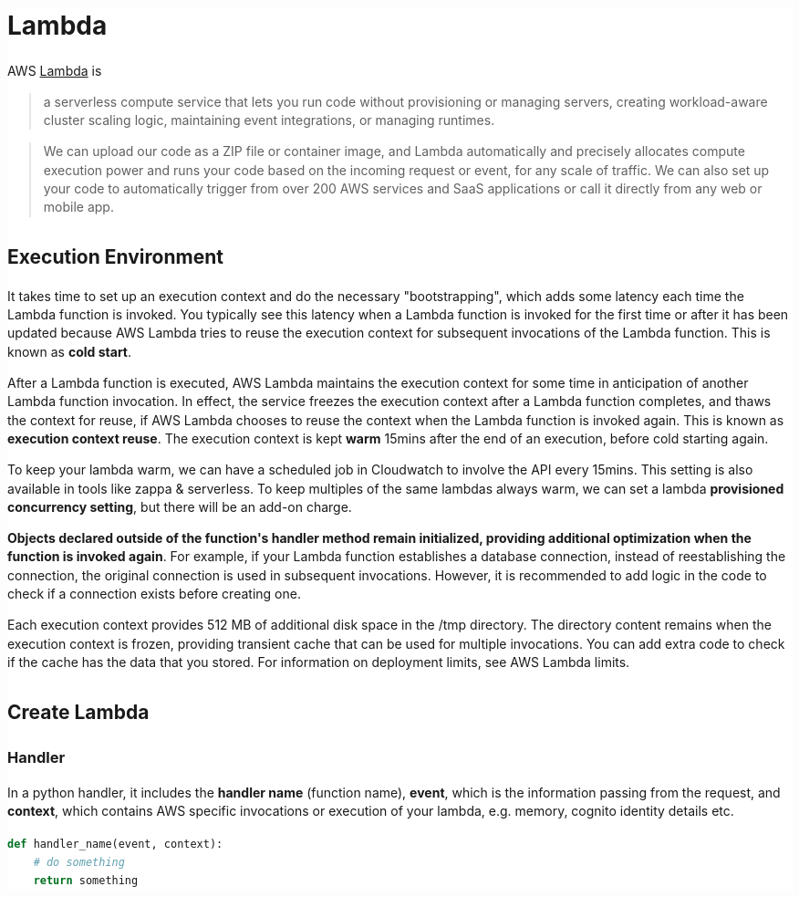# Lambda

AWS [Lambda](https://aws.amazon.com/lambda/) is 

> a serverless compute service that lets you run code without provisioning or managing servers, creating workload-aware cluster scaling logic, maintaining event integrations, or managing runtimes.

> We can upload our code as a ZIP file or container image, and Lambda automatically and precisely allocates compute execution power and runs your code based on the incoming request or event, for any scale of traffic. We can also set up your code to automatically trigger from over 200 AWS services and SaaS applications or call it directly from any web or mobile app.

## Execution Environment

It takes time to set up an execution context and do the necessary "bootstrapping", which adds some latency each time the Lambda function is invoked. You typically see this latency when a Lambda function is invoked for the first time or after it has been updated because AWS Lambda tries to reuse the execution context for subsequent invocations of the Lambda function. This is known as **cold start**.

After a Lambda function is executed, AWS Lambda maintains the execution context for some time in anticipation of another Lambda function invocation. In effect, the service freezes the execution context after a Lambda function completes, and thaws the context for reuse, if AWS Lambda chooses to reuse the context when the Lambda function is invoked again. This is known as **execution context reuse**. The execution context is kept **warm** 15mins after the end of an execution, before cold starting again. 

To keep your lambda warm, we can have a scheduled job in Cloudwatch to involve the API every 15mins. This setting is also available in tools like zappa & serverless. To keep multiples of the same lambdas always warm, we can set a lambda **provisioned concurrency setting**, but there will be an add-on charge.

**Objects declared outside of the function's handler method remain initialized, providing additional optimization when the function is invoked again**. For example, if your Lambda function establishes a database connection, instead of reestablishing the connection, the original connection is used in subsequent invocations. However, it is recommended to add logic in the code to check if a connection exists before creating one.

Each execution context provides 512 MB of additional disk space in the /tmp directory. The directory content remains when the execution context is frozen, providing transient cache that can be used for multiple invocations. You can add extra code to check if the cache has the data that you stored. For information on deployment limits, see AWS Lambda limits.


## Create Lambda

### Handler

In a python handler, it includes the **handler name** (function name), **event**, which is the information passing from the request, and **context**, which contains AWS specific invocations or execution of your lambda, e.g. memory, cognito identity details etc.

```python
def handler_name(event, context):
    # do something
    return something
```
